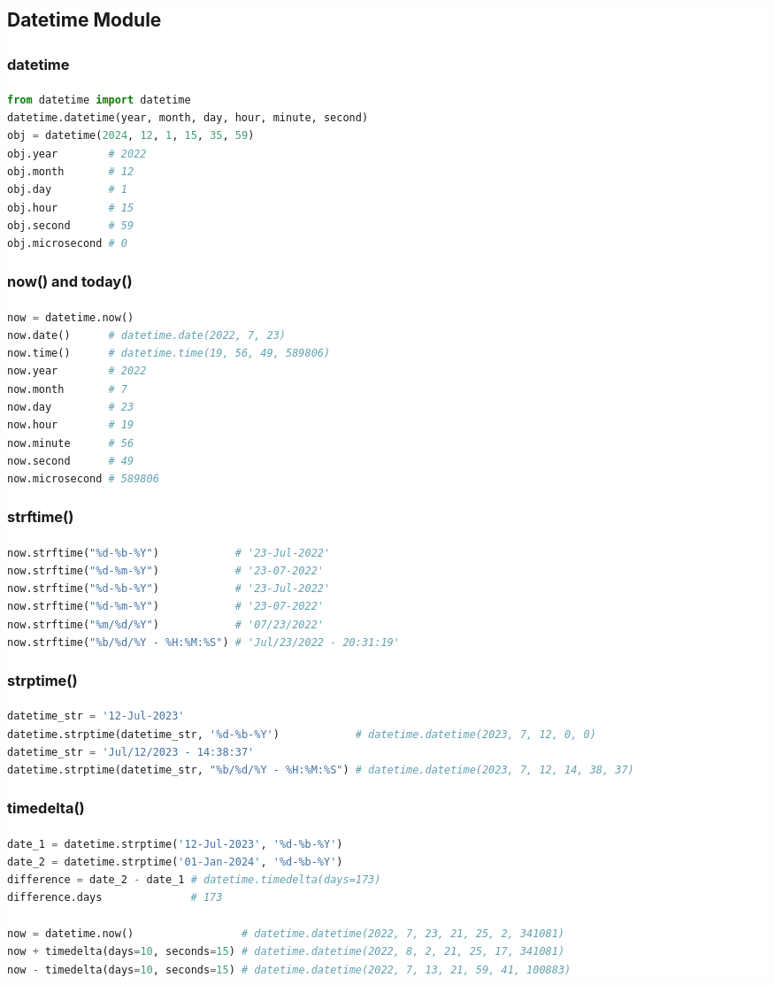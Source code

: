 ## Datetime Module
### datetime
```Python
from datetime import datetime
datetime.datetime(year, month, day, hour, minute, second)
obj = datetime(2024, 12, 1, 15, 35, 59)
obj.year        # 2022
obj.month       # 12
obj.day         # 1
obj.hour        # 15
obj.second      # 59
obj.microsecond # 0
```

### now() and today()
```Python
now = datetime.now()
now.date()      # datetime.date(2022, 7, 23)
now.time()      # datetime.time(19, 56, 49, 589806)
now.year        # 2022
now.month       # 7
now.day         # 23
now.hour        # 19
now.minute      # 56
now.second      # 49
now.microsecond # 589806
```

### strftime()
```Python
now.strftime("%d-%b-%Y")            # '23-Jul-2022'
now.strftime("%d-%m-%Y")            # '23-07-2022'
now.strftime("%d-%b-%Y")            # '23-Jul-2022'
now.strftime("%d-%m-%Y")            # '23-07-2022'
now.strftime("%m/%d/%Y")            # '07/23/2022'
now.strftime("%b/%d/%Y - %H:%M:%S") # 'Jul/23/2022 - 20:31:19'
```

### strptime()
```Python
datetime_str = '12-Jul-2023'
datetime.strptime(datetime_str, '%d-%b-%Y')            # datetime.datetime(2023, 7, 12, 0, 0)
datetime_str = 'Jul/12/2023 - 14:38:37'
datetime.strptime(datetime_str, "%b/%d/%Y - %H:%M:%S") # datetime.datetime(2023, 7, 12, 14, 38, 37)
```

### timedelta()
```Python
date_1 = datetime.strptime('12-Jul-2023', '%d-%b-%Y')
date_2 = datetime.strptime('01-Jan-2024', '%d-%b-%Y')
difference = date_2 - date_1 # datetime.timedelta(days=173)
difference.days              # 173

now = datetime.now()                 # datetime.datetime(2022, 7, 23, 21, 25, 2, 341081)
now + timedelta(days=10, seconds=15) # datetime.datetime(2022, 8, 2, 21, 25, 17, 341081)
now - timedelta(days=10, seconds=15) # datetime.datetime(2022, 7, 13, 21, 59, 41, 100883)
```

###
```Python
```
